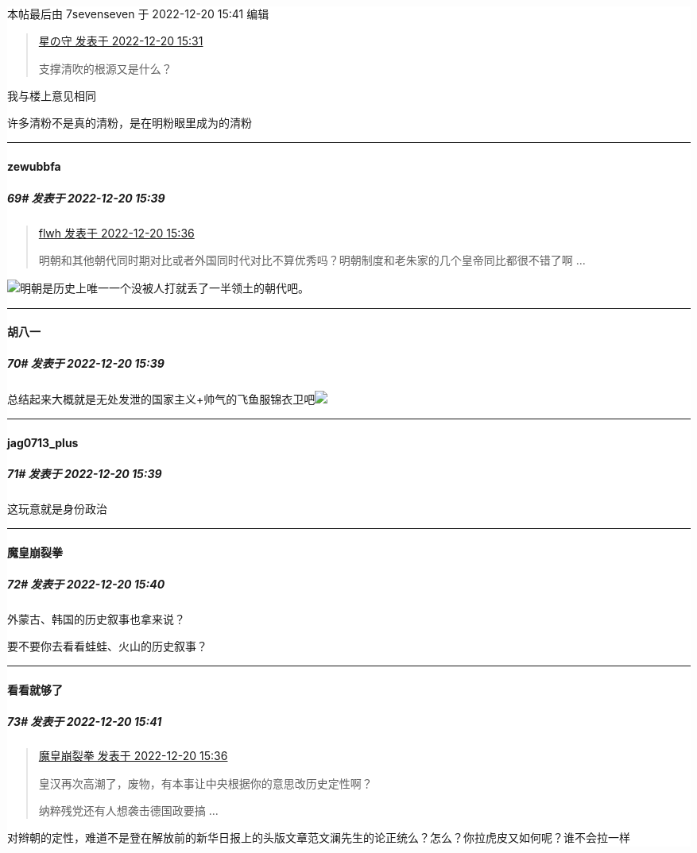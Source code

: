  本帖最后由 7sevenseven 于 2022-12-20 15:41 编辑 
<blockquote><a href="httphttps://bbs.saraba1st.com/2b/forum.php?mod=redirect&amp;goto=findpost&amp;pid=59020182&amp;ptid=2110929" target="_blank">星の守 发表于 2022-12-20 15:31</a>

支撑清吹的根源又是什么？</blockquote>
我与楼上意见相同

许多清粉不是真的清粉，是在明粉眼里成为的清粉

*****

####  zewubbfa  
##### 69#       发表于 2022-12-20 15:39

<blockquote><a href="httphttps://bbs.saraba1st.com/2b/forum.php?mod=redirect&amp;goto=findpost&amp;pid=59020233&amp;ptid=2110929" target="_blank">flwh 发表于 2022-12-20 15:36</a>

明朝和其他朝代同时期对比或者外国同时代对比不算优秀吗？明朝制度和老朱家的几个皇帝同比都很不错了啊 ...</blockquote>
<img src="https://static.saraba1st.com/image/smiley/face2017/067.png" referrerpolicy="no-referrer">明朝是历史上唯一一个没被人打就丢了一半领土的朝代吧。

*****

####  胡八一  
##### 70#       发表于 2022-12-20 15:39

总结起来大概就是无处发泄的国家主义+帅气的飞鱼服锦衣卫吧<img src="https://static.saraba1st.com/image/smiley/face2017/067.png" referrerpolicy="no-referrer">

*****

####  jag0713_plus  
##### 71#       发表于 2022-12-20 15:39

这玩意就是身份政治 

*****

####  魔皇崩裂拳  
##### 72#       发表于 2022-12-20 15:40

外蒙古、韩国的历史叙事也拿来说？

要不要你去看看蛙蛙、火山的历史叙事？

*****

####  看看就够了  
##### 73#       发表于 2022-12-20 15:41

<blockquote><a href="httphttps://bbs.saraba1st.com/2b/forum.php?mod=redirect&amp;goto=findpost&amp;pid=59020242&amp;ptid=2110929" target="_blank">魔皇崩裂拳 发表于 2022-12-20 15:36</a>

皇汉再次高潮了，废物，有本事让中央根据你的意思改历史定性啊？

纳粹残党还有人想袭击德国政要搞 ...</blockquote>
对辫朝的定性，难道不是登在解放前的新华日报上的头版文章范文澜先生的论正统么？怎么？你拉虎皮又如何呢？谁不会拉一样
